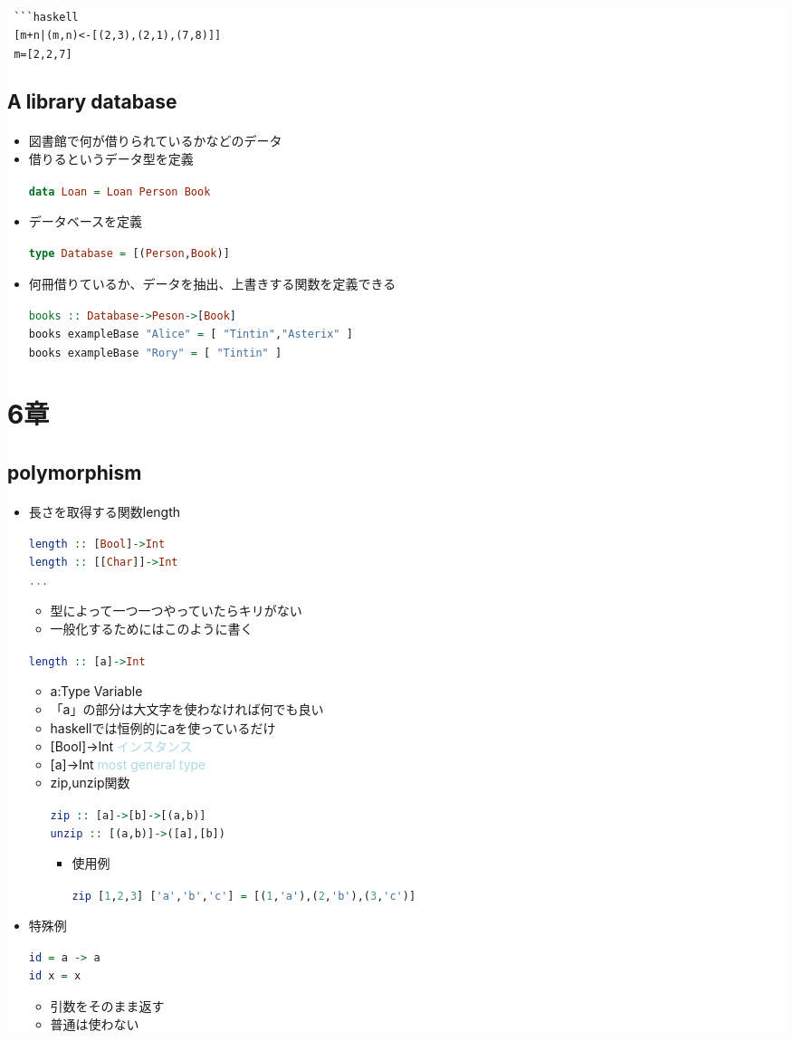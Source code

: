      ```haskell
     [m+n|(m,n)<-[(2,3),(2,1),(7,8)]]
     m=[2,2,7]
<div id="8">

## A library database
* 図書館で何が借りられているかなどのデータ
* 借りるというデータ型を定義
     ```haskell
     data Loan = Loan Person Book
     ```
* データベースを定義
     ```haskell
     type Database = [(Person,Book)]
     ```
* 何冊借りているか、データを抽出、上書きする関数を定義できる
     ```haskell
     books :: Database->Peson->[Book]
     books exampleBase "Alice" = [ "Tintin","Asterix" ]
     books exampleBase "Rory" = [ "Tintin" ]
     ```
<div id="9">

# 6章
## polymorphism
* 長さを取得する関数length
     ```haskell
     length :: [Bool]->Int
     length :: [[Char]]->Int
     ...
     ```
     * 型によって一つ一つやっていたらキリがない
     * 一般化するためにはこのように書く
     ```haskell
     length :: [a]->Int
     ```
     * a:Type Variable
     * 「a」の部分は大文字を使わなければ何でも良い
     * haskellでは恒例的にaを使っているだけ
     * [Bool]->Int <font color="lightblue">インスタンス</font>
     * [a]->Int <font color="lightblue">most general type</font>
  * zip,unzip関数
     ```haskell
     zip :: [a]->[b]->[(a,b)]
     unzip :: [(a,b)]->([a],[b])
     ```
     * 使用例
         ```haskell
         zip [1,2,3] ['a','b','c'] = [(1,'a'),(2,'b'),(3,'c')]
         ```
* 特殊例
     ```haskell
     id = a -> a
     id x = x
     ```
     * 引数をそのまま返す
     * 普通は使わない
<div id="10">
